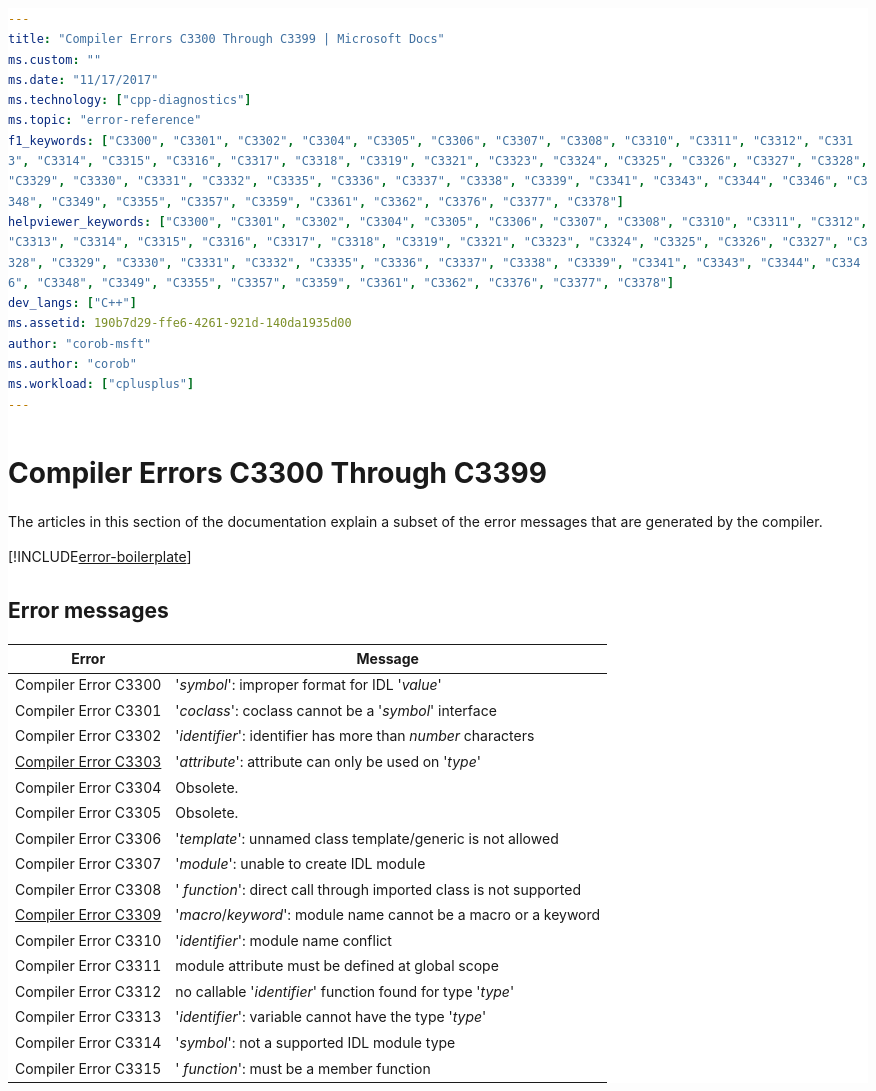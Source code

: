```yaml
---
title: "Compiler Errors C3300 Through C3399 | Microsoft Docs"
ms.custom: ""
ms.date: "11/17/2017"
ms.technology: ["cpp-diagnostics"]
ms.topic: "error-reference"
f1_keywords: ["C3300", "C3301", "C3302", "C3304", "C3305", "C3306", "C3307", "C3308", "C3310", "C3311", "C3312", "C3313", "C3314", "C3315", "C3316", "C3317", "C3318", "C3319", "C3321", "C3323", "C3324", "C3325", "C3326", "C3327", "C3328", "C3329", "C3330", "C3331", "C3332", "C3335", "C3336", "C3337", "C3338", "C3339", "C3341", "C3343", "C3344", "C3346", "C3348", "C3349", "C3355", "C3357", "C3359", "C3361", "C3362", "C3376", "C3377", "C3378"]
helpviewer_keywords: ["C3300", "C3301", "C3302", "C3304", "C3305", "C3306", "C3307", "C3308", "C3310", "C3311", "C3312", "C3313", "C3314", "C3315", "C3316", "C3317", "C3318", "C3319", "C3321", "C3323", "C3324", "C3325", "C3326", "C3327", "C3328", "C3329", "C3330", "C3331", "C3332", "C3335", "C3336", "C3337", "C3338", "C3339", "C3341", "C3343", "C3344", "C3346", "C3348", "C3349", "C3355", "C3357", "C3359", "C3361", "C3362", "C3376", "C3377", "C3378"]
dev_langs: ["C++"]
ms.assetid: 190b7d29-ffe6-4261-921d-140da1935d00
author: "corob-msft"
ms.author: "corob"
ms.workload: ["cplusplus"]
---
```

# Compiler Errors C3300 Through C3399

The articles in this section of the documentation explain a subset of the error messages that are generated by the compiler.

[!INCLUDE[error-boilerplate](../../error-messages/includes/error-boilerplate.md)]

## Error messages

|Error|Message|
|-----------|-------------|
|Compiler Error C3300|'*symbol*': improper format for IDL '*value*'|
|Compiler Error C3301|'*coclass*': coclass cannot be a '*symbol*' interface|
|Compiler Error C3302|'*identifier*': identifier has more than *number* characters|
|[Compiler Error C3303](compiler-error-c3303.md)|'*attribute*': attribute can only be used on '*type*'|
|Compiler Error C3304|Obsolete.|
|Compiler Error C3305|Obsolete.|
|Compiler Error C3306|'*template*': unnamed class template/generic is not allowed|
|Compiler Error C3307|'*module*': unable to create IDL module|
|Compiler Error C3308|' *function*': direct call through imported class is not supported|
|[Compiler Error C3309](compiler-error-c3309.md)|'*macro*/*keyword*': module name cannot be a macro or a keyword|
|Compiler Error C3310|'*identifier*': module name conflict|
|Compiler Error C3311|module attribute must be defined at global scope|
|Compiler Error C3312|no callable '*identifier*' function found for type '*type*'|
|Compiler Error C3313|'*identifier*': variable cannot have the type '*type*'|
|Compiler Error C3314|'*symbol*': not a supported IDL module type|
|Compiler Error C3315|' *function*': must be a member function|